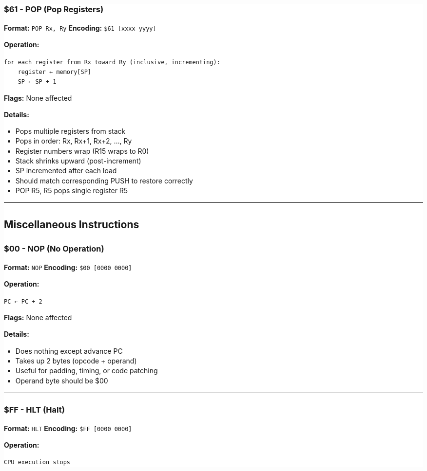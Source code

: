 
### $61 - POP (Pop Registers)
**Format:** `POP Rx, Ry`
**Encoding:** `$61 [xxxx yyyy]`

**Operation:**
```
for each register from Rx toward Ry (inclusive, incrementing):
    register ← memory[SP]
    SP ← SP + 1
```

**Flags:** None affected

**Details:**
- Pops multiple registers from stack
- Pops in order: Rx, Rx+1, Rx+2, ..., Ry
- Register numbers wrap (R15 wraps to R0)
- Stack shrinks upward (post-increment)
- SP incremented after each load
- Should match corresponding PUSH to restore correctly
- POP R5, R5 pops single register R5

---

## Miscellaneous Instructions

### $00 - NOP (No Operation)
**Format:** `NOP`
**Encoding:** `$00 [0000 0000]`

**Operation:**
```
PC ← PC + 2
```

**Flags:** None affected

**Details:**
- Does nothing except advance PC
- Takes up 2 bytes (opcode + operand)
- Useful for padding, timing, or code patching
- Operand byte should be $00

---

### $FF - HLT (Halt)
**Format:** `HLT`
**Encoding:** `$FF [0000 0000]`

**Operation:**
```
CPU execution stops
```
